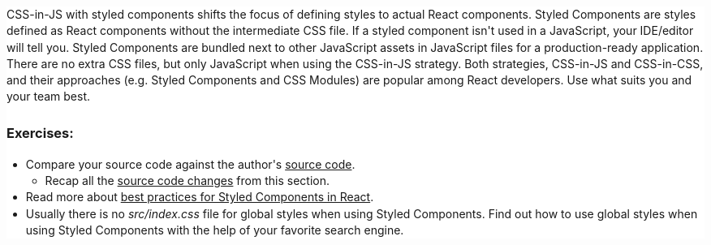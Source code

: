 CSS-in-JS with styled components shifts the focus of defining styles to actual React components. Styled Components are styles defined as React components without the intermediate CSS file. If a styled component isn't used in a JavaScript, your IDE/editor will tell you. Styled Components are bundled next to other JavaScript assets in JavaScript files for a production-ready application. There are no extra CSS files, but only JavaScript when using the CSS-in-JS strategy. Both strategies, CSS-in-JS and CSS-in-CSS, and their approaches (e.g. Styled Components and CSS Modules) are popular among React developers. Use what suits you and your team best.

### Exercises:

* Compare your source code against the author's [source code](https://tinyurl.com/2kt94677).
  * Recap all the [source code changes](https://tinyurl.com/4b49zjac) from this section.
* Read more about [best practices for Styled Components in React](https://www.robinwieruch.de/styled-components/).
* Usually there is no *src/index.css* file for global styles when using Styled Components. Find out how to use global styles when using Styled Components with the help of your favorite search engine.